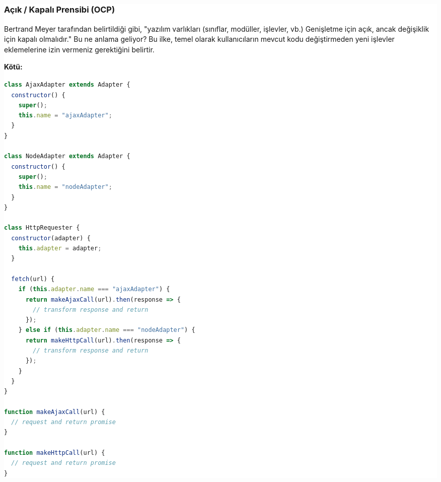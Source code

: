 

### Açık / Kapalı Prensibi (OCP)

Bertrand Meyer tarafından belirtildiği gibi, "yazılım varlıkları (sınıflar, modüller, işlevler, vb.) Genişletme için açık, ancak değişiklik için kapalı olmalıdır." Bu ne anlama geliyor? Bu ilke, temel olarak kullanıcıların mevcut kodu değiştirmeden yeni işlevler eklemelerine izin vermeniz gerektiğini belirtir.

**Kötü:**

```javascript
class AjaxAdapter extends Adapter {
  constructor() {
    super();
    this.name = "ajaxAdapter";
  }
}

class NodeAdapter extends Adapter {
  constructor() {
    super();
    this.name = "nodeAdapter";
  }
}

class HttpRequester {
  constructor(adapter) {
    this.adapter = adapter;
  }

  fetch(url) {
    if (this.adapter.name === "ajaxAdapter") {
      return makeAjaxCall(url).then(response => {
        // transform response and return
      });
    } else if (this.adapter.name === "nodeAdapter") {
      return makeHttpCall(url).then(response => {
        // transform response and return
      });
    }
  }
}

function makeAjaxCall(url) {
  // request and return promise
}

function makeHttpCall(url) {
  // request and return promise
}
```
